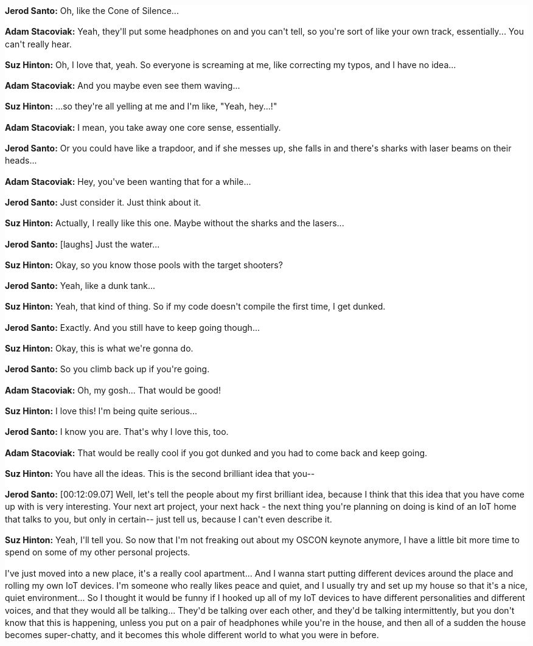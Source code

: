 **Jerod Santo:** Oh, like the Cone of Silence...

**Adam Stacoviak:** Yeah, they'll put some headphones on and you can't tell, so you're sort of like your own track, essentially... You can't really hear.

**Suz Hinton:** Oh, I love that, yeah. So everyone is screaming at me, like correcting my typos, and I have no idea...

**Adam Stacoviak:** And you maybe even see them waving...

**Suz Hinton:** ...so they're all yelling at me and I'm like, "Yeah, hey...!"

**Adam Stacoviak:** I mean, you take away one core sense, essentially.

**Jerod Santo:** Or you could have like a trapdoor, and if she messes up, she falls in and there's sharks with laser beams on their heads...

**Adam Stacoviak:** Hey, you've been wanting that for a while...

**Jerod Santo:** Just consider it. Just think about it.

**Suz Hinton:** Actually, I really like this one. Maybe without the sharks and the lasers...

**Jerod Santo:** \[laughs\] Just the water...

**Suz Hinton:** Okay, so you know those pools with the target shooters?

**Jerod Santo:** Yeah, like a dunk tank...

**Suz Hinton:** Yeah, that kind of thing. So if my code doesn't compile the first time, I get dunked.

**Jerod Santo:** Exactly. And you still have to keep going though...

**Suz Hinton:** Okay, this is what we're gonna do.

**Jerod Santo:** So you climb back up if you're going.

**Adam Stacoviak:** Oh, my gosh... That would be good!

**Suz Hinton:** I love this! I'm being quite serious...

**Jerod Santo:** I know you are. That's why I love this, too.

**Adam Stacoviak:** That would be really cool if you got dunked and you had to come back and keep going.

**Suz Hinton:** You have all the ideas. This is the second brilliant idea that you--

**Jerod Santo:** \[00:12:09.07\] Well, let's tell the people about my first brilliant idea, because I think that this idea that you have come up with is very interesting. Your next art project, your next hack - the next thing you're planning on doing is kind of an IoT home that talks to you, but only in certain-- just tell us, because I can't even describe it.

**Suz Hinton:** Yeah, I'll tell you. So now that I'm not freaking out about my OSCON keynote anymore, I have a little bit more time to spend on some of my other personal projects.

I've just moved into a new place, it's a really cool apartment... And I wanna start putting different devices around the place and rolling my own IoT devices. I'm someone who really likes peace and quiet, and I usually try and set up my house so that it's a nice, quiet environment... So I thought it would be funny if I hooked up all of my IoT devices to have different personalities and different voices, and that they would all be talking... They'd be talking over each other, and they'd be talking intermittently, but you don't know that this is happening, unless you put on a pair of headphones while you're in the house, and then all of a sudden the house becomes super-chatty, and it becomes this whole different world to what you were in before.
